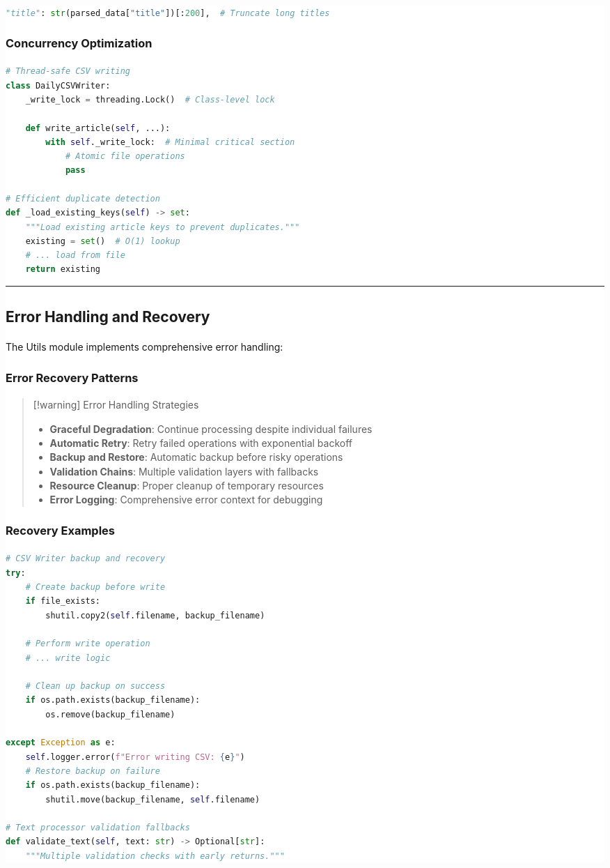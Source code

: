 ```python
"title": str(parsed_data["title"])[:200],  # Truncate long titles
```

### Concurrency Optimization

```python
# Thread-safe CSV writing
class DailyCSVWriter:
    _write_lock = threading.Lock()  # Class-level lock
    
    def write_article(self, ...):
        with self._write_lock:  # Minimal critical section
            # Atomic file operations
            pass

# Efficient duplicate detection
def _load_existing_keys(self) -> set:
    """Load existing article keys to prevent duplicates."""
    existing = set()  # O(1) lookup
    # ... load from file
    return existing
```

---

## Error Handling and Recovery

The Utils module implements comprehensive error handling:

### Error Recovery Patterns

> [!warning] Error Handling Strategies
> - **Graceful Degradation**: Continue processing despite individual failures
> - **Automatic Retry**: Retry failed operations with exponential backoff
> - **Backup and Restore**: Automatic backup before risky operations
> - **Validation Chains**: Multiple validation layers with fallbacks
> - **Resource Cleanup**: Proper cleanup of temporary resources
> - **Error Logging**: Comprehensive error context for debugging

### Recovery Examples

```python
# CSV Writer backup and recovery
try:
    # Create backup before write
    if file_exists:
        shutil.copy2(self.filename, backup_filename)
    
    # Perform write operation
    # ... write logic
    
    # Clean up backup on success
    if os.path.exists(backup_filename):
        os.remove(backup_filename)
        
except Exception as e:
    self.logger.error(f"Error writing CSV: {e}")
    # Restore backup on failure
    if os.path.exists(backup_filename):
        shutil.move(backup_filename, self.filename)

# Text processor validation fallbacks
def validate_text(self, text: str) -> Optional[str]:
    """Multiple validation checks with early returns."""
```